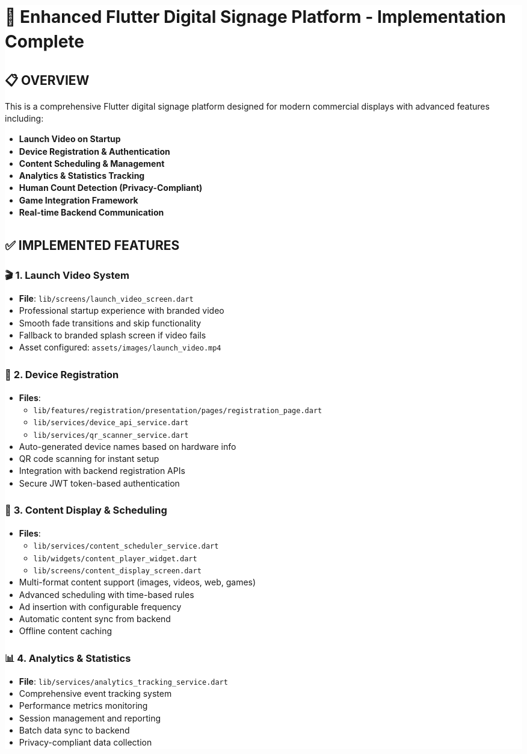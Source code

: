 # 🚀 Enhanced Flutter Digital Signage Platform - Implementation Complete

## 📋 **OVERVIEW**

This is a comprehensive Flutter digital signage platform designed for modern commercial displays with advanced features including:

- **Launch Video on Startup**
- **Device Registration & Authentication** 
- **Content Scheduling & Management**
- **Analytics & Statistics Tracking**
- **Human Count Detection (Privacy-Compliant)**
- **Game Integration Framework**
- **Real-time Backend Communication**

## ✅ **IMPLEMENTED FEATURES**

### 🎬 **1. Launch Video System**
- **File**: `lib/screens/launch_video_screen.dart`
- Professional startup experience with branded video
- Smooth fade transitions and skip functionality
- Fallback to branded splash screen if video fails
- Asset configured: `assets/images/launch_video.mp4`

### 📱 **2. Device Registration**
- **Files**: 
  - `lib/features/registration/presentation/pages/registration_page.dart`
  - `lib/services/device_api_service.dart`
  - `lib/services/qr_scanner_service.dart`
- Auto-generated device names based on hardware info
- QR code scanning for instant setup
- Integration with backend registration APIs
- Secure JWT token-based authentication

### 🎥 **3. Content Display & Scheduling**
- **Files**:
  - `lib/services/content_scheduler_service.dart`
  - `lib/widgets/content_player_widget.dart`
  - `lib/screens/content_display_screen.dart`
- Multi-format content support (images, videos, web, games)
- Advanced scheduling with time-based rules
- Ad insertion with configurable frequency
- Automatic content sync from backend
- Offline content caching

### 📊 **4. Analytics & Statistics**
- **File**: `lib/services/analytics_tracking_service.dart`
- Comprehensive event tracking system
- Performance metrics monitoring
- Session management and reporting
- Batch data sync to backend
- Privacy-compliant data collection
